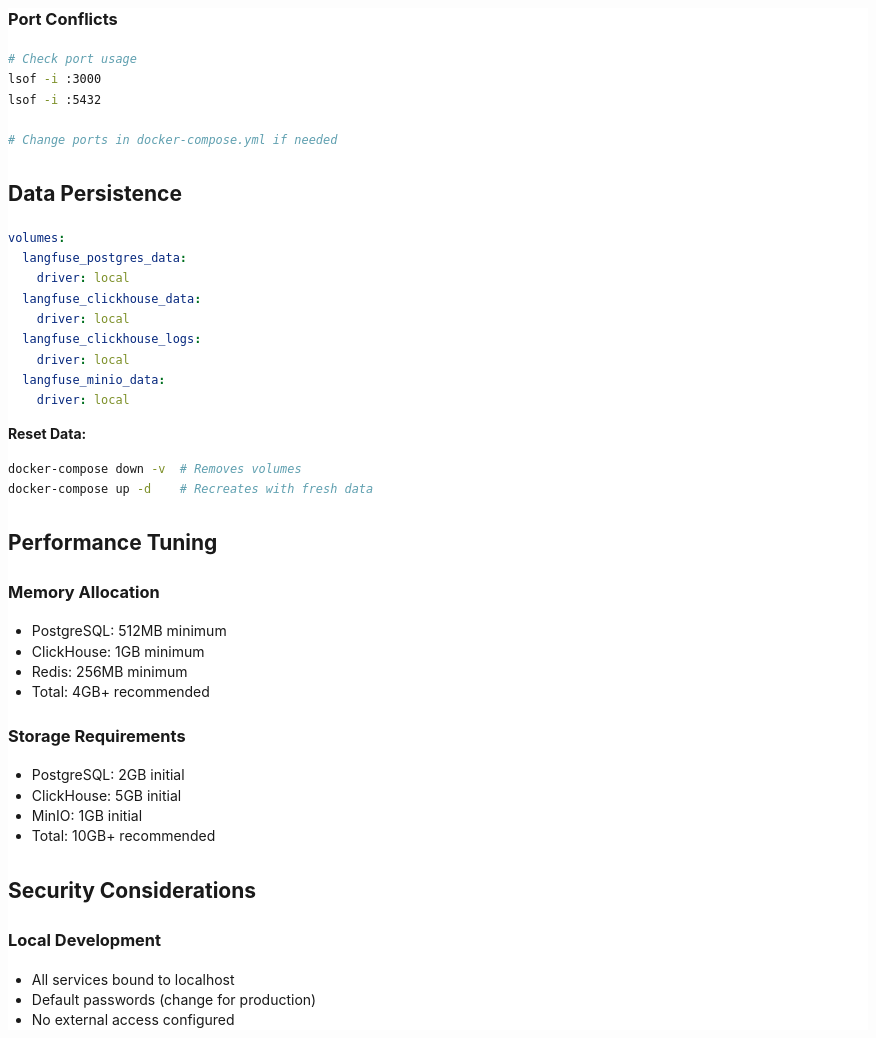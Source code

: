 ### Port Conflicts
```bash
# Check port usage
lsof -i :3000
lsof -i :5432

# Change ports in docker-compose.yml if needed
```

## Data Persistence

```yaml
volumes:
  langfuse_postgres_data:
    driver: local
  langfuse_clickhouse_data:
    driver: local
  langfuse_clickhouse_logs:
    driver: local
  langfuse_minio_data:
    driver: local
```

**Reset Data:**
```bash
docker-compose down -v  # Removes volumes
docker-compose up -d    # Recreates with fresh data
```

## Performance Tuning

### Memory Allocation
- PostgreSQL: 512MB minimum
- ClickHouse: 1GB minimum
- Redis: 256MB minimum
- Total: 4GB+ recommended

### Storage Requirements
- PostgreSQL: 2GB initial
- ClickHouse: 5GB initial
- MinIO: 1GB initial
- Total: 10GB+ recommended

## Security Considerations

### Local Development
- All services bound to localhost
- Default passwords (change for production)
- No external access configured
